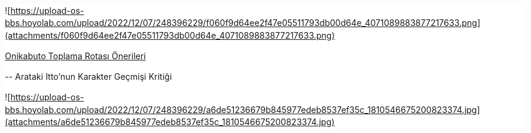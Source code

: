 ![https://upload-os-bbs.hoyolab.com/upload/2022/12/07/248396229/f060f9d64ee2f47e05511793db00d64e_4071089883877217633.png](attachments/f060f9d64ee2f47e05511793db00d64e_4071089883877217633.png)

[Onikabuto Toplama Rotası Önerileri](../14177734/article)

 

-- Arataki Itto’nun Karakter Geçmişi Kritiği

![https://upload-os-bbs.hoyolab.com/upload/2022/12/07/248396229/a6de51236679b845977edeb8537ef35c_1810546675200823374.jpg](attachments/a6de51236679b845977edeb8537ef35c_1810546675200823374.jpg)
